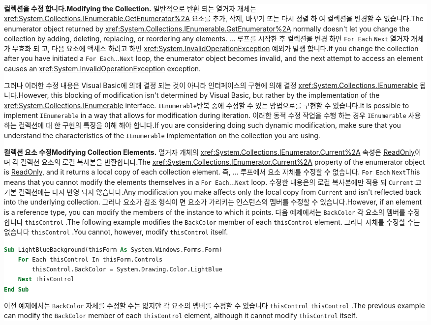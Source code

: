 <span data-ttu-id="16526-214">**컬렉션을 수정 합니다.**</span><span class="sxs-lookup"><span data-stu-id="16526-214">**Modifying the Collection.**</span></span> <span data-ttu-id="16526-215">일반적으로 반환 되는 열거자 개체는 <xref:System.Collections.IEnumerable.GetEnumerator%2A> 요소를 추가, 삭제, 바꾸기 또는 다시 정렬 하 여 컬렉션을 변경할 수 없습니다.</span><span class="sxs-lookup"><span data-stu-id="16526-215">The enumerator object returned by <xref:System.Collections.IEnumerable.GetEnumerator%2A> normally doesn't let you change the collection by adding, deleting, replacing, or reordering any elements.</span></span> <span data-ttu-id="16526-216">... 루프를 시작한 후 컬렉션을 변경 하면 `For Each` `Next` 열거자 개체가 무효화 되 고, 다음 요소에 액세스 하려고 하면 <xref:System.InvalidOperationException> 예외가 발생 합니다.</span><span class="sxs-lookup"><span data-stu-id="16526-216">If you change the collection after you have initiated a `For Each`...`Next` loop, the enumerator object becomes invalid, and the next attempt to access an element causes an <xref:System.InvalidOperationException> exception.</span></span>

<span data-ttu-id="16526-217">그러나 이러한 수정 내용은 Visual Basic에 의해 결정 되는 것이 아니라 인터페이스의 구현에 의해 결정 <xref:System.Collections.IEnumerable> 됩니다.</span><span class="sxs-lookup"><span data-stu-id="16526-217">However, this blocking of modification isn't determined by Visual Basic, but rather by the implementation of the <xref:System.Collections.IEnumerable> interface.</span></span> <span data-ttu-id="16526-218">`IEnumerable`반복 중에 수정할 수 있는 방법으로를 구현할 수 있습니다.</span><span class="sxs-lookup"><span data-stu-id="16526-218">It is possible to implement `IEnumerable` in a way that allows for modification during iteration.</span></span> <span data-ttu-id="16526-219">이러한 동적 수정 작업을 수행 하는 경우 `IEnumerable` 사용 하는 컬렉션에 대 한 구현의 특징을 이해 해야 합니다.</span><span class="sxs-lookup"><span data-stu-id="16526-219">If you are considering doing such dynamic modification, make sure that you understand the characteristics of the `IEnumerable` implementation on the collection you are using.</span></span>

<span data-ttu-id="16526-220">**컬렉션 요소 수정**</span><span class="sxs-lookup"><span data-stu-id="16526-220">**Modifying Collection Elements.**</span></span> <span data-ttu-id="16526-221">열거자 개체의 <xref:System.Collections.IEnumerator.Current%2A> 속성은 [ReadOnly](../modifiers/readonly.md)이며 각 컬렉션 요소의 로컬 복사본을 반환합니다.</span><span class="sxs-lookup"><span data-stu-id="16526-221">The <xref:System.Collections.IEnumerator.Current%2A> property of the enumerator object is [ReadOnly](../modifiers/readonly.md), and it returns a local copy of each collection element.</span></span> <span data-ttu-id="16526-222">즉, ... 루프에서 요소 자체를 수정할 수 없습니다. `For Each` `Next`</span><span class="sxs-lookup"><span data-stu-id="16526-222">This means that you cannot modify the elements themselves in a `For Each`...`Next` loop.</span></span> <span data-ttu-id="16526-223">수정한 내용은의 로컬 복사본에만 적용 되 `Current` 고 기본 컬렉션에는 다시 반영 되지 않습니다.</span><span class="sxs-lookup"><span data-stu-id="16526-223">Any modification you make affects only the local copy from `Current` and isn't reflected back into the underlying collection.</span></span> <span data-ttu-id="16526-224">그러나 요소가 참조 형식이 면 요소가 가리키는 인스턴스의 멤버를 수정할 수 있습니다.</span><span class="sxs-lookup"><span data-stu-id="16526-224">However, if an element is a reference type, you can modify the members of the instance to which it points.</span></span> <span data-ttu-id="16526-225">다음 예제에서는 `BackColor` 각 요소의 멤버를 수정 합니다 `thisControl` .</span><span class="sxs-lookup"><span data-stu-id="16526-225">The following example modifies the `BackColor` member of each `thisControl` element.</span></span> <span data-ttu-id="16526-226">그러나 자체를 수정할 수는 없습니다 `thisControl` .</span><span class="sxs-lookup"><span data-stu-id="16526-226">You cannot, however, modify `thisControl` itself.</span></span>

```vb
Sub LightBlueBackground(thisForm As System.Windows.Forms.Form)
    For Each thisControl In thisForm.Controls
        thisControl.BackColor = System.Drawing.Color.LightBlue
    Next thisControl
End Sub
```

<span data-ttu-id="16526-227">이전 예제에서는 `BackColor` 자체를 수정할 수는 없지만 각 요소의 멤버를 수정할 수 있습니다 `thisControl` `thisControl` .</span><span class="sxs-lookup"><span data-stu-id="16526-227">The previous example can modify the `BackColor` member of each `thisControl` element, although it cannot modify `thisControl` itself.</span></span>
